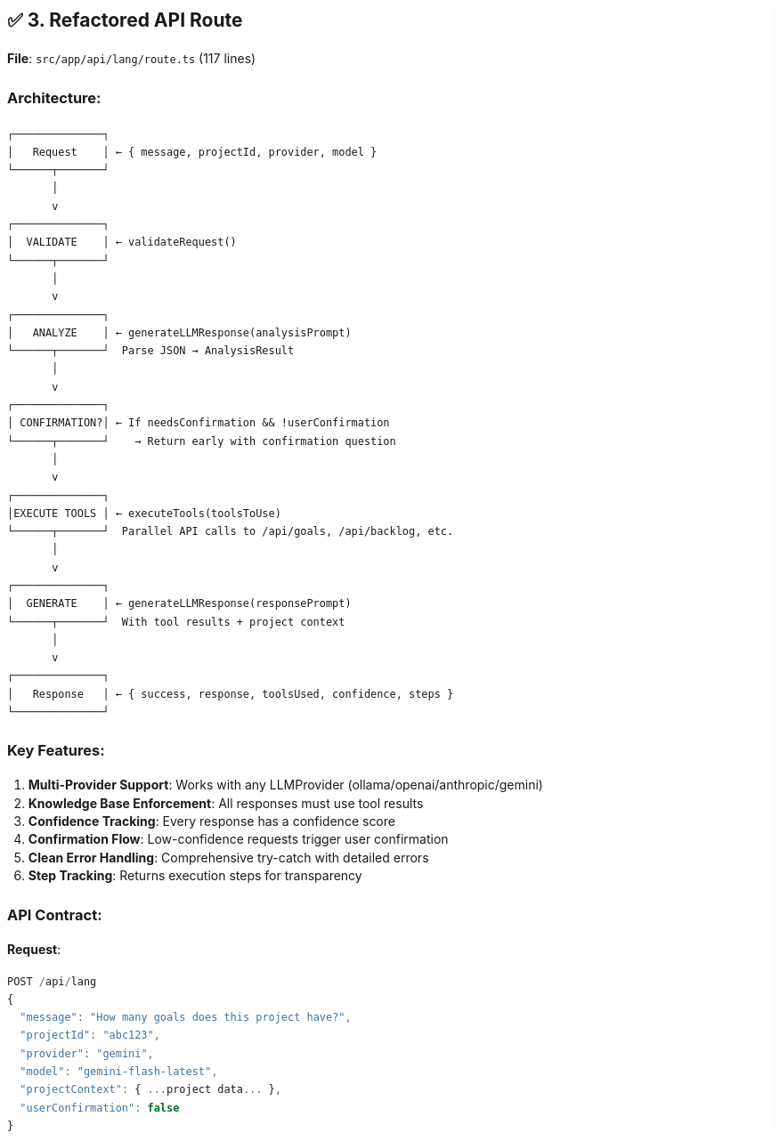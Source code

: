 
## ✅ 3. Refactored API Route

**File**: `src/app/api/lang/route.ts` (117 lines)

### Architecture:
```
┌──────────────┐
│   Request    │ ← { message, projectId, provider, model }
└──────┬───────┘
       │
       v
┌──────────────┐
│  VALIDATE    │ ← validateRequest()
└──────┬───────┘
       │
       v
┌──────────────┐
│   ANALYZE    │ ← generateLLMResponse(analysisPrompt)
└──────┬───────┘  Parse JSON → AnalysisResult
       │
       v
┌──────────────┐
│ CONFIRMATION?│ ← If needsConfirmation && !userConfirmation
└──────┬───────┘    → Return early with confirmation question
       │
       v
┌──────────────┐
│EXECUTE TOOLS │ ← executeTools(toolsToUse)
└──────┬───────┘  Parallel API calls to /api/goals, /api/backlog, etc.
       │
       v
┌──────────────┐
│  GENERATE    │ ← generateLLMResponse(responsePrompt)
└──────┬───────┘  With tool results + project context
       │
       v
┌──────────────┐
│   Response   │ ← { success, response, toolsUsed, confidence, steps }
└──────────────┘
```

### Key Features:
1. **Multi-Provider Support**: Works with any LLMProvider (ollama/openai/anthropic/gemini)
2. **Knowledge Base Enforcement**: All responses must use tool results
3. **Confidence Tracking**: Every response has a confidence score
4. **Confirmation Flow**: Low-confidence requests trigger user confirmation
5. **Clean Error Handling**: Comprehensive try-catch with detailed errors
6. **Step Tracking**: Returns execution steps for transparency

### API Contract:
**Request**:
```typescript
POST /api/lang
{
  "message": "How many goals does this project have?",
  "projectId": "abc123",
  "provider": "gemini",
  "model": "gemini-flash-latest",
  "projectContext": { ...project data... },
  "userConfirmation": false
}
```
